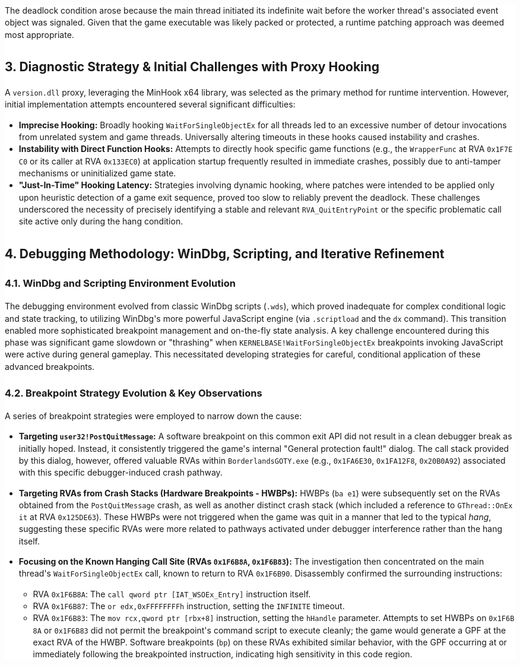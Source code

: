 The deadlock condition arose because the main thread initiated its indefinite wait before the worker thread's associated event object was signaled. Given that the game executable was likely packed or protected, a runtime patching approach was deemed most appropriate.

## 3. Diagnostic Strategy & Initial Challenges with Proxy Hooking

A `version.dll` proxy, leveraging the MinHook x64 library, was selected as the primary method for runtime intervention. However, initial implementation attempts encountered several significant difficulties:
* **Imprecise Hooking:** Broadly hooking `WaitForSingleObjectEx` for all threads led to an excessive number of detour invocations from unrelated system and game threads. Universally altering timeouts in these hooks caused instability and crashes.
* **Instability with Direct Function Hooks:** Attempts to directly hook specific game functions (e.g., the `WrapperFunc` at RVA `0x1F7EC0` or its caller at RVA `0x133EC0`) at application startup frequently resulted in immediate crashes, possibly due to anti-tamper mechanisms or uninitialized game state.
* **"Just-In-Time" Hooking Latency:** Strategies involving dynamic hooking, where patches were intended to be applied only upon heuristic detection of a game exit sequence, proved too slow to reliably prevent the deadlock.
  These challenges underscored the necessity of precisely identifying a stable and relevant `RVA_QuitEntryPoint` or the specific problematic call site active only during the hang condition.

## 4. Debugging Methodology: WinDbg, Scripting, and Iterative Refinement

### 4.1. WinDbg and Scripting Environment Evolution
The debugging environment evolved from classic WinDbg scripts (`.wds`), which proved inadequate for complex conditional logic and state tracking, to utilizing WinDbg's more powerful JavaScript engine (via `.scriptload` and the `dx` command). This transition enabled more sophisticated breakpoint management and on-the-fly state analysis. A key challenge encountered during this phase was significant game slowdown or "thrashing" when `KERNELBASE!WaitForSingleObjectEx` breakpoints invoking JavaScript were active during general gameplay. This necessitated developing strategies for careful, conditional application of these advanced breakpoints.

### 4.2. Breakpoint Strategy Evolution & Key Observations

A series of breakpoint strategies were employed to narrow down the cause:

* **Targeting `user32!PostQuitMessage`:** A software breakpoint on this common exit API did not result in a clean debugger break as initially hoped. Instead, it consistently triggered the game's internal "General protection fault!" dialog. The call stack provided by this dialog, however, offered valuable RVAs within `BorderlandsGOTY.exe` (e.g., `0x1FA6E30`, `0x1FA12F8`, `0x20B0A92`) associated with this specific debugger-induced crash pathway.

* **Targeting RVAs from Crash Stacks (Hardware Breakpoints - HWBPs):** HWBPs (`ba e1`) were subsequently set on the RVAs obtained from the `PostQuitMessage` crash, as well as another distinct crash stack (which included a reference to `GThread::OnExit` at RVA `0x125DE63`). These HWBPs were not triggered when the game was quit in a manner that led to the typical *hang*, suggesting these specific RVAs were more related to pathways activated under debugger interference rather than the hang itself.

* **Focusing on the Known Hanging Call Site (RVAs `0x1F6B8A`, `0x1F6B83`):**
  The investigation then concentrated on the main thread's `WaitForSingleObjectEx` call, known to return to RVA `0x1F6B90`. Disassembly confirmed the surrounding instructions:
    * RVA `0x1F6B8A`: The `call qword ptr [IAT_WSOEx_Entry]` instruction itself.
    * RVA `0x1F6B87`: The `or edx,0xFFFFFFFFh` instruction, setting the `INFINITE` timeout.
    * RVA `0x1F6B83`: The `mov rcx,qword ptr [rbx+8]` instruction, setting the `hHandle` parameter.
      Attempts to set HWBPs on `0x1F6B8A` or `0x1F6B83` did not permit the breakpoint's command script to execute cleanly; the game would generate a GPF at the exact RVA of the HWBP. Software breakpoints (`bp`) on these RVAs exhibited similar behavior, with the GPF occurring at or immediately following the breakpointed instruction, indicating high sensitivity in this code region.
